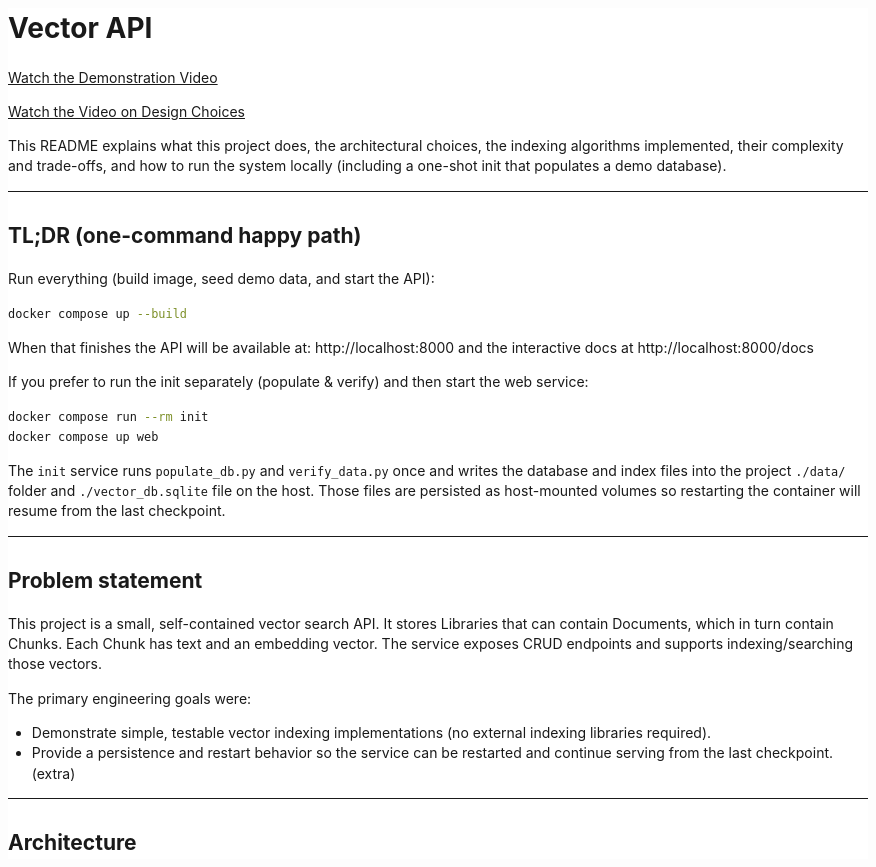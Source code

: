 # Vector API

 [Watch the Demonstration Video](https://www.loom.com/share/990ff76539a646c392b114fa87ed7d9a?sid=175b8134-b054-4437-b8d6-e0834e8ca1ee)

 [Watch the Video on Design Choices](https://www.loom.com/share/19fbfe8575b84868af43997dc3d73a17?sid=6b4e3307-8da1-4402-a72c-e164fd24b046)

This README explains what this project does, the architectural choices, the indexing algorithms implemented, their complexity and trade-offs, and how to run the system locally (including a one-shot init that populates a demo database).

---

## TL;DR (one-command happy path)

Run everything (build image, seed demo data, and start the API):

```bash
docker compose up --build
```

When that finishes the API will be available at: http://localhost:8000 and the interactive docs at http://localhost:8000/docs

If you prefer to run the init separately (populate & verify) and then start the web service:

```bash
docker compose run --rm init
docker compose up web
```

The `init` service runs `populate_db.py` and `verify_data.py` once and writes the database and index files into the project `./data/` folder and `./vector_db.sqlite` file on the host. Those files are persisted as host-mounted volumes so restarting the container will resume from the last checkpoint.

---

## Problem statement

This project is a small, self-contained vector search API. It stores Libraries that can contain Documents, which in turn contain Chunks. Each Chunk has text and an embedding vector. The service exposes CRUD endpoints and supports indexing/searching those vectors.

The primary engineering goals were:
- Demonstrate simple, testable vector indexing implementations (no external indexing libraries required).
- Provide a persistence and restart behavior so the service can be restarted and continue serving from the last checkpoint. (extra)

---

## Architecture
